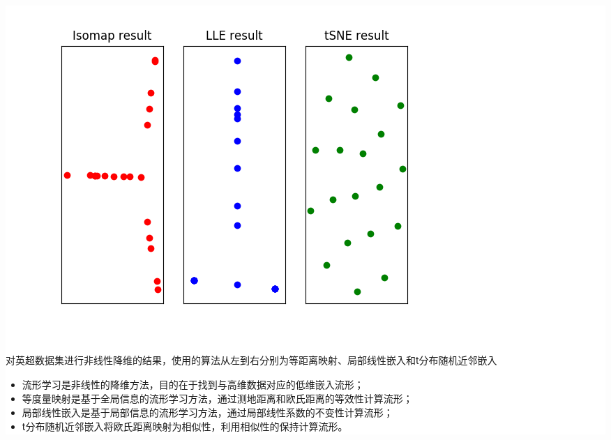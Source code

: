 ![](../images/2024-08-20/7.png)

对英超数据集进行非线性降维的结果，使用的算法从左到右分别为等距离映射、局部线性嵌入和t分布随机近邻嵌入

- 流形学习是非线性的降维方法，目的在于找到与高维数据对应的低维嵌入流形；
- 等度量映射是基于全局信息的流形学习方法，通过测地距离和欧氏距离的等效性计算流形；
- 局部线性嵌入是基于局部信息的流形学习方法，通过局部线性系数的不变性计算流形；
- t分布随机近邻嵌入将欧氏距离映射为相似性，利用相似性的保持计算流形。
